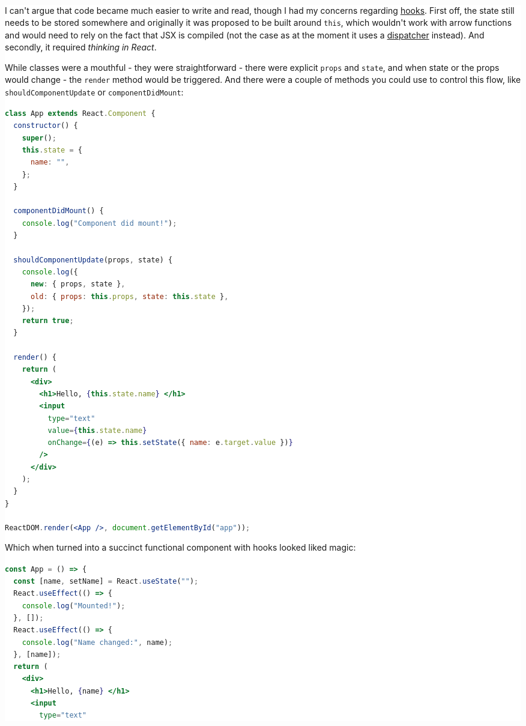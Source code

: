 I can't argue that code became much easier to write and read, though I had my concerns regarding [hooks](https://reactjs.org/docs/hooks-intro.html). First off, the state still needs to be stored somewhere and originally it was proposed to be built around `this`, which wouldn't work with arrow functions and would need to rely on the fact that JSX is compiled (not the case as at the moment it uses a [dispatcher](https://github.com/facebook/react/blob/main/packages/react/src/ReactHooks.js#L81) instead). And secondly, it required _thinking in React_.

While classes were a mouthful - they were straightforward - there were explicit `props` and `state`, and when state or the props would change - the `render` method would be triggered. And there were a couple of methods you could use to control this flow, like `shouldComponentUpdate` or `componentDidMount`:

```jsx
class App extends React.Component {
  constructor() {
    super();
    this.state = {
      name: "",
    };
  }

  componentDidMount() {
    console.log("Component did mount!");
  }

  shouldComponentUpdate(props, state) {
    console.log({
      new: { props, state },
      old: { props: this.props, state: this.state },
    });
    return true;
  }

  render() {
    return (
      <div>
        <h1>Hello, {this.state.name} </h1>
        <input
          type="text"
          value={this.state.name}
          onChange={(e) => this.setState({ name: e.target.value })}
        />
      </div>
    );
  }
}

ReactDOM.render(<App />, document.getElementById("app"));
```

Which when turned into a succinct functional component with hooks looked liked magic:

```jsx
const App = () => {
  const [name, setName] = React.useState("");
  React.useEffect(() => {
    console.log("Mounted!");
  }, []);
  React.useEffect(() => {
    console.log("Name changed:", name);
  }, [name]);
  return (
    <div>
      <h1>Hello, {name} </h1>
      <input
        type="text"
```